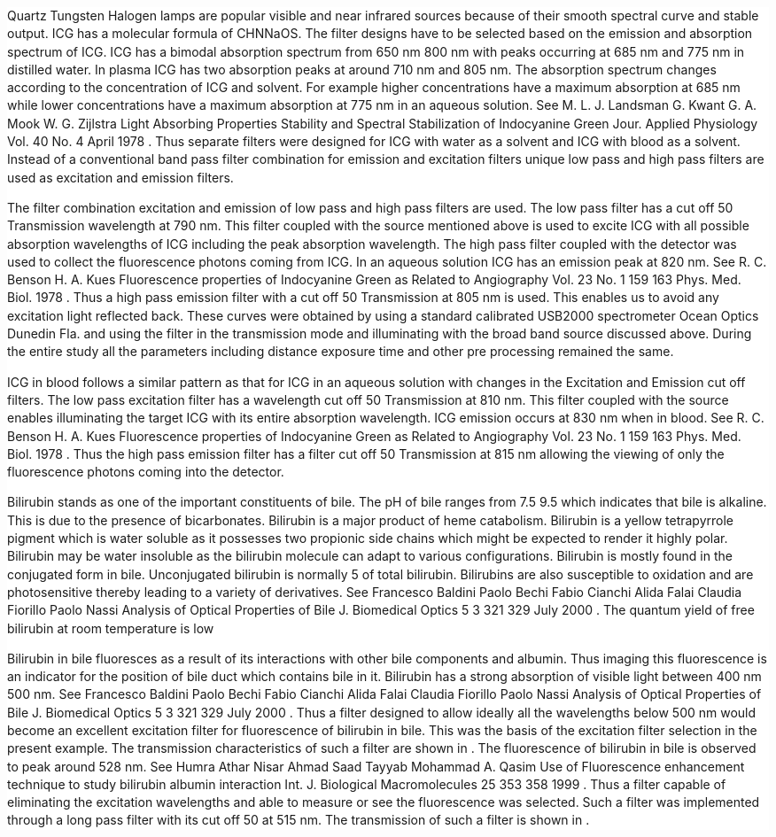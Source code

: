 Quartz Tungsten Halogen lamps are popular visible and near infrared sources because of their smooth spectral curve and stable output. ICG has a molecular formula of CHNNaOS. The filter designs have to be selected based on the emission and absorption spectrum of ICG. ICG has a bimodal absorption spectrum from 650 nm 800 nm with peaks occurring at 685 nm and 775 nm in distilled water. In plasma ICG has two absorption peaks at around 710 nm and 805 nm. The absorption spectrum changes according to the concentration of ICG and solvent. For example higher concentrations have a maximum absorption at 685 nm while lower concentrations have a maximum absorption at 775 nm in an aqueous solution. See M. L. J. Landsman G. Kwant G. A. Mook W. G. Zijlstra Light Absorbing Properties Stability and Spectral Stabilization of Indocyanine Green Jour. Applied Physiology Vol. 40 No. 4 April 1978 . Thus separate filters were designed for ICG with water as a solvent and ICG with blood as a solvent. Instead of a conventional band pass filter combination for emission and excitation filters unique low pass and high pass filters are used as excitation and emission filters.

The filter combination excitation and emission of low pass and high pass filters are used. The low pass filter has a cut off 50 Transmission wavelength at 790 nm. This filter coupled with the source mentioned above is used to excite ICG with all possible absorption wavelengths of ICG including the peak absorption wavelength. The high pass filter coupled with the detector was used to collect the fluorescence photons coming from ICG. In an aqueous solution ICG has an emission peak at 820 nm. See R. C. Benson H. A. Kues Fluorescence properties of Indocyanine Green as Related to Angiography Vol. 23 No. 1 159 163 Phys. Med. Biol. 1978 . Thus a high pass emission filter with a cut off 50 Transmission at 805 nm is used. This enables us to avoid any excitation light reflected back. These curves were obtained by using a standard calibrated USB2000 spectrometer Ocean Optics Dunedin Fla. and using the filter in the transmission mode and illuminating with the broad band source discussed above. During the entire study all the parameters including distance exposure time and other pre processing remained the same.

ICG in blood follows a similar pattern as that for ICG in an aqueous solution with changes in the Excitation and Emission cut off filters. The low pass excitation filter has a wavelength cut off 50 Transmission at 810 nm. This filter coupled with the source enables illuminating the target ICG with its entire absorption wavelength. ICG emission occurs at 830 nm when in blood. See R. C. Benson H. A. Kues Fluorescence properties of Indocyanine Green as Related to Angiography Vol. 23 No. 1 159 163 Phys. Med. Biol. 1978 . Thus the high pass emission filter has a filter cut off 50 Transmission at 815 nm allowing the viewing of only the fluorescence photons coming into the detector.

Bilirubin stands as one of the important constituents of bile. The pH of bile ranges from 7.5 9.5 which indicates that bile is alkaline. This is due to the presence of bicarbonates. Bilirubin is a major product of heme catabolism. Bilirubin is a yellow tetrapyrrole pigment which is water soluble as it possesses two propionic side chains which might be expected to render it highly polar. Bilirubin may be water insoluble as the bilirubin molecule can adapt to various configurations. Bilirubin is mostly found in the conjugated form in bile. Unconjugated bilirubin is normally 5 of total bilirubin. Bilirubins are also susceptible to oxidation and are photosensitive thereby leading to a variety of derivatives. See Francesco Baldini Paolo Bechi Fabio Cianchi Alida Falai Claudia Fiorillo Paolo Nassi Analysis of Optical Properties of Bile J. Biomedical Optics 5 3 321 329 July 2000 . The quantum yield of free bilirubin at room temperature is low 

Bilirubin in bile fluoresces as a result of its interactions with other bile components and albumin. Thus imaging this fluorescence is an indicator for the position of bile duct which contains bile in it. Bilirubin has a strong absorption of visible light between 400 nm 500 nm. See Francesco Baldini Paolo Bechi Fabio Cianchi Alida Falai Claudia Fiorillo Paolo Nassi Analysis of Optical Properties of Bile J. Biomedical Optics 5 3 321 329 July 2000 . Thus a filter designed to allow ideally all the wavelengths below 500 nm would become an excellent excitation filter for fluorescence of bilirubin in bile. This was the basis of the excitation filter selection in the present example. The transmission characteristics of such a filter are shown in . The fluorescence of bilirubin in bile is observed to peak around 528 nm. See Humra Athar Nisar Ahmad Saad Tayyab Mohammad A. Qasim Use of Fluorescence enhancement technique to study bilirubin albumin interaction Int. J. Biological Macromolecules 25 353 358 1999 . Thus a filter capable of eliminating the excitation wavelengths and able to measure or see the fluorescence was selected. Such a filter was implemented through a long pass filter with its cut off 50 at 515 nm. The transmission of such a filter is shown in .
